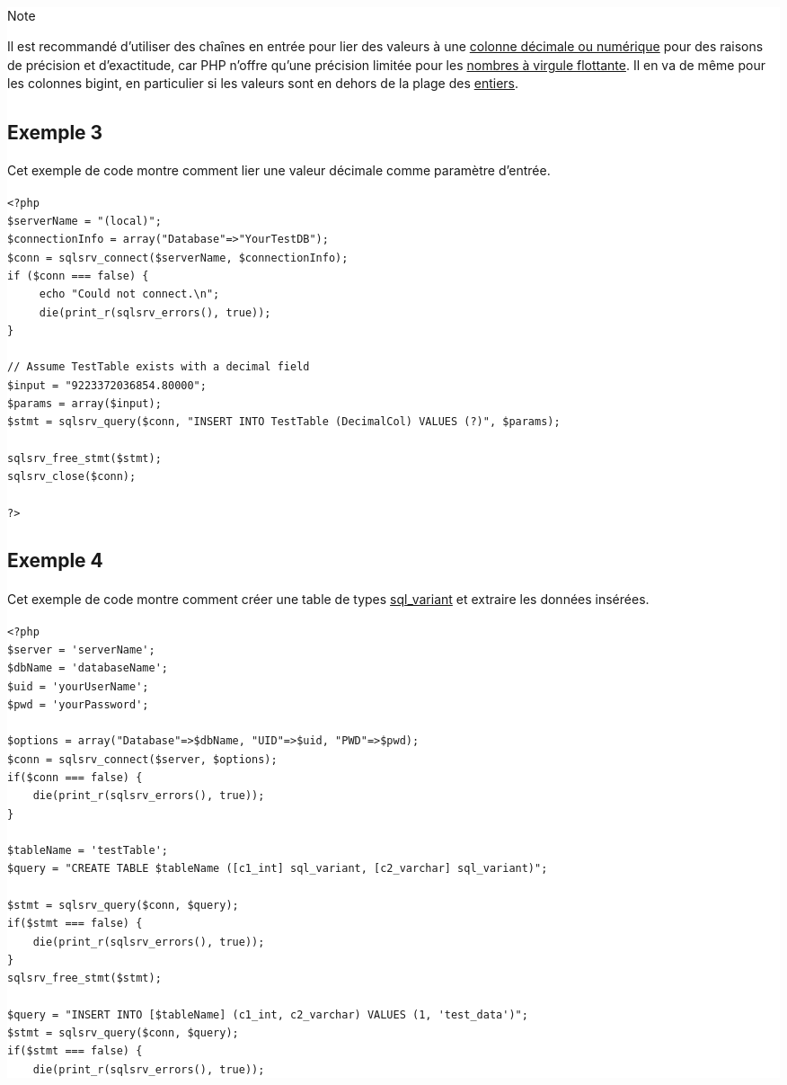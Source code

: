 ```  
```  
  
> [!NOTE]
> Il est recommandé d’utiliser des chaînes en entrée pour lier des valeurs à une [colonne décimale ou numérique](../../t-sql/data-types/decimal-and-numeric-transact-sql.md) pour des raisons de précision et d’exactitude, car PHP n’offre qu’une précision limitée pour les [nombres à virgule flottante](https://php.net/manual/en/language.types.float.php). Il en va de même pour les colonnes bigint, en particulier si les valeurs sont en dehors de la plage des [entiers](../../t-sql/data-types/int-bigint-smallint-and-tinyint-transact-sql.md).

## <a name="example-3"></a>Exemple 3  
Cet exemple de code montre comment lier une valeur décimale comme paramètre d’entrée.  

```
<?php
$serverName = "(local)";
$connectionInfo = array("Database"=>"YourTestDB");  
$conn = sqlsrv_connect($serverName, $connectionInfo);  
if ($conn === false) {  
     echo "Could not connect.\n";  
     die(print_r(sqlsrv_errors(), true));  
}  

// Assume TestTable exists with a decimal field 
$input = "9223372036854.80000";
$params = array($input);
$stmt = sqlsrv_query($conn, "INSERT INTO TestTable (DecimalCol) VALUES (?)", $params);

sqlsrv_free_stmt($stmt);  
sqlsrv_close($conn);  

?>
```

## <a name="example-4"></a>Exemple 4
Cet exemple de code montre comment créer une table de types [sql_variant](../../t-sql/data-types/sql-variant-transact-sql.md) et extraire les données insérées.

```
<?php
$server = 'serverName';
$dbName = 'databaseName';
$uid = 'yourUserName';
$pwd = 'yourPassword';

$options = array("Database"=>$dbName, "UID"=>$uid, "PWD"=>$pwd);
$conn = sqlsrv_connect($server, $options);
if($conn === false) {
    die(print_r(sqlsrv_errors(), true));
}

$tableName = 'testTable';
$query = "CREATE TABLE $tableName ([c1_int] sql_variant, [c2_varchar] sql_variant)";

$stmt = sqlsrv_query($conn, $query);
if($stmt === false) {
    die(print_r(sqlsrv_errors(), true));
}
sqlsrv_free_stmt($stmt);

$query = "INSERT INTO [$tableName] (c1_int, c2_varchar) VALUES (1, 'test_data')";
$stmt = sqlsrv_query($conn, $query);
if($stmt === false) {
    die(print_r(sqlsrv_errors(), true));
```